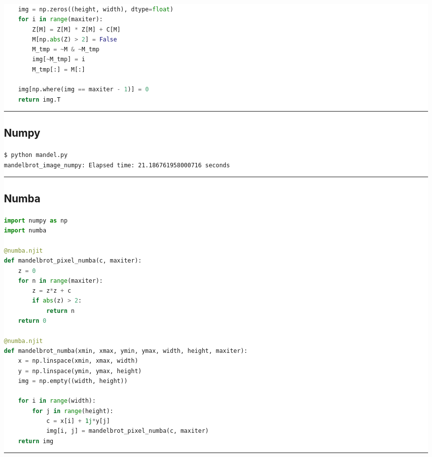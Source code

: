```python
    img = np.zeros((height, width), dtype=float)
    for i in range(maxiter):
        Z[M] = Z[M] * Z[M] + C[M]
        M[np.abs(Z) > 2] = False
        M_tmp = ~M & ~M_tmp
        img[~M_tmp] = i
        M_tmp[:] = M[:]

    img[np.where(img == maxiter - 1)] = 0
    return img.T

```

---

## Numpy

```
$ python mandel.py
mandelbrot_image_numpy: Elapsed time: 21.186761958000716 seconds
```

---

## Numba

```python
import numpy as np
import numba

@numba.njit
def mandelbrot_pixel_numba(c, maxiter):
    z = 0
    for n in range(maxiter):
        z = z*z + c
        if abs(z) > 2:
            return n
    return 0

@numba.njit
def mandelbrot_numba(xmin, xmax, ymin, ymax, width, height, maxiter):
    x = np.linspace(xmin, xmax, width)
    y = np.linspace(ymin, ymax, height)
    img = np.empty((width, height))

    for i in range(width):
        for j in range(height):
            c = x[i] + 1j*y[j]
            img[i, j] = mandelbrot_pixel_numba(c, maxiter)
    return img
```
---
